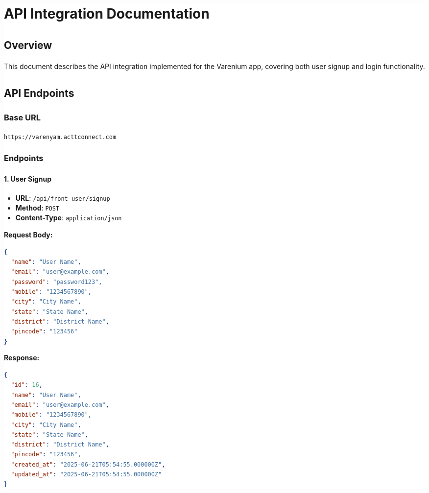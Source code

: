 # API Integration Documentation

## Overview
This document describes the API integration implemented for the Varenium app, covering both user signup and login functionality.

## API Endpoints

### Base URL
```
https://varenyam.acttconnect.com
```

### Endpoints

#### 1. User Signup
- **URL**: `/api/front-user/signup`
- **Method**: `POST`
- **Content-Type**: `application/json`

**Request Body:**
```json
{
  "name": "User Name",
  "email": "user@example.com",
  "password": "password123",
  "mobile": "1234567890",
  "city": "City Name",
  "state": "State Name",
  "district": "District Name",
  "pincode": "123456"
}
```

**Response:**
```json
{
  "id": 16,
  "name": "User Name",
  "email": "user@example.com",
  "mobile": "1234567890",
  "city": "City Name",
  "state": "State Name",
  "district": "District Name",
  "pincode": "123456",
  "created_at": "2025-06-21T05:54:55.000000Z",
  "updated_at": "2025-06-21T05:54:55.000000Z"
}
```
